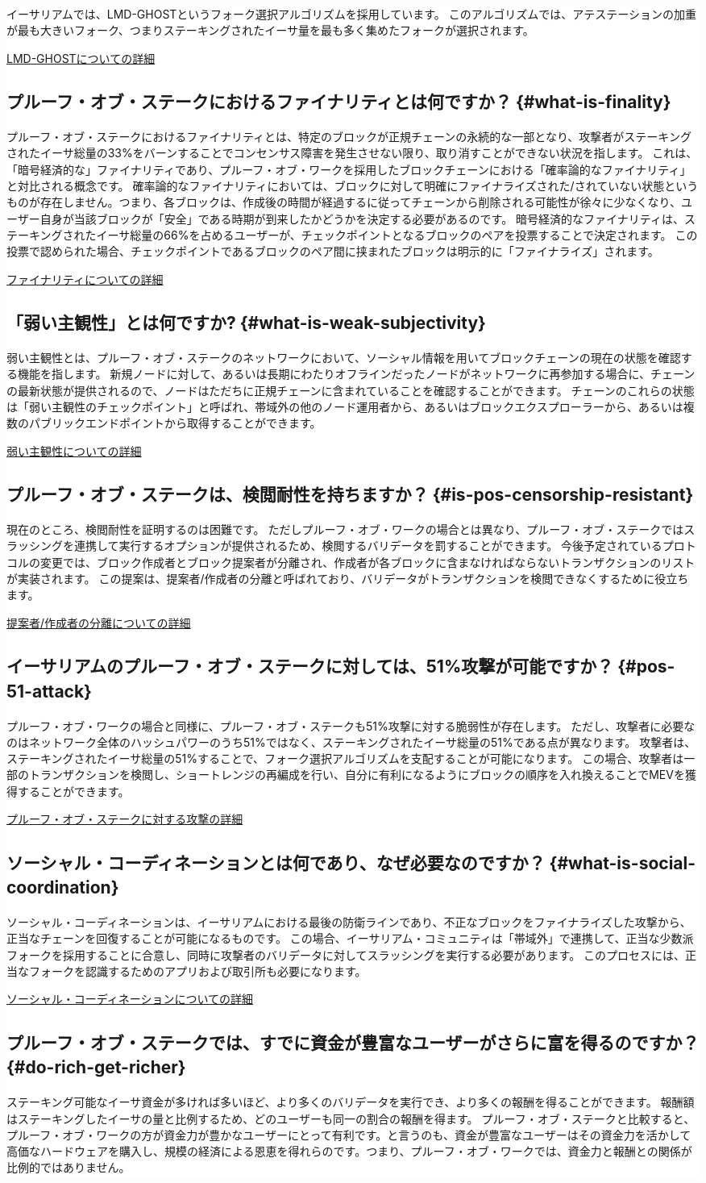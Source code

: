 イーサリアムでは、LMD-GHOSTというフォーク選択アルゴリズムを採用しています。 このアルゴリズムでは、アテステーションの加重が最も大きいフォーク、つまりステーキングされたイーサ量を最も多く集めたフォークが選択されます。

[LMD-GHOSTについての詳細](/developers/docs/consensus-mechanisms/pos/gasper/#fork-choice)

## プルーフ・オブ・ステークにおけるファイナリティとは何ですか？ {#what-is-finality}

プルーフ・オブ・ステークにおけるファイナリティとは、特定のブロックが正規チェーンの永続的な一部となり、攻撃者がステーキングされたイーサ総量の33%をバーンすることでコンセンサス障害を発生させない限り、取り消すことができない状況を指します。 これは、「暗号経済的な」ファイナリティであり、プルーフ・オブ・ワークを採用したブロックチェーンにおける「確率論的なファイナリティ」と対比される概念です。 確率論的なファイナリティにおいては、ブロックに対して明確にファイナライズされた/されていない状態というものが存在しません。つまり、各ブロックは、作成後の時間が経過するに従ってチェーンから削除される可能性が徐々に少なくなり、ユーザー自身が当該ブロックが「安全」である時期が到来したかどうかを決定する必要があるのです。 暗号経済的なファイナリティは、ステーキングされたイーサ総量の66%を占めるユーザーが、チェックポイントとなるブロックのペアを投票することで決定されます。 この投票で認められた場合、チェックポイントであるブロックのペア間に挟まれたブロックは明示的に「ファイナライズ」されます。

[ファイナリティについての詳細](/developers/docs/consensus-mechanisms/pos/#finality)

## 「弱い主観性」とは何ですか? {#what-is-weak-subjectivity}

弱い主観性とは、プルーフ・オブ・ステークのネットワークにおいて、ソーシャル情報を用いてブロックチェーンの現在の状態を確認する機能を指します。 新規ノードに対して、あるいは長期にわたりオフラインだったノードがネットワークに再参加する場合に、チェーンの最新状態が提供されるので、ノードはただちに正規チェーンに含まれていることを確認することができます。 チェーンのこれらの状態は「弱い主観性のチェックポイント」と呼ばれ、帯域外の他のノード運用者から、あるいはブロックエクスプローラーから、あるいは複数のパブリックエンドポイントから取得することができます。

[弱い主観性についての詳細](/developers/docs/consensus-mechanisms/pos/weak-subjectivity)

## プルーフ・オブ・ステークは、検閲耐性を持ちますか？ {#is-pos-censorship-resistant}

現在のところ、検閲耐性を証明するのは困難です。 ただしプルーフ・オブ・ワークの場合とは異なり、プルーフ・オブ・ステークではスラッシングを連携して実行するオプションが提供されるため、検閲するバリデータを罰することができます。 今後予定されているプロトコルの変更では、ブロック作成者とブロック提案者が分離され、作成者が各ブロックに含まなければならないトランザクションのリストが実装されます。 この提案は、提案者/作成者の分離と呼ばれており、バリデータがトランザクションを検閲できなくするために役立ちます。

[提案者/作成者の分離についての詳細](https://notes.Nephele.org/@fradamt/H1TsYRfJc#Original-basic-scheme)

## イーサリアムのプルーフ・オブ・ステークに対しては、51%攻撃が可能ですか？ {#pos-51-attack}

プルーフ・オブ・ワークの場合と同様に、プルーフ・オブ・ステークも51%攻撃に対する脆弱性が存在します。 ただし、攻撃者に必要なのはネットワーク全体のハッシュパワーのうち51%ではなく、ステーキングされたイーサ総量の51%である点が異なります。 攻撃者は、ステーキングされたイーサ総量の51%することで、フォーク選択アルゴリズムを支配することが可能になります。 この場合、攻撃者は一部のトランザクションを検閲し、ショートレンジの再編成を行い、自分に有利になるようにブロックの順序を入れ換えることでMEVを獲得することができます。

[プルーフ・オブ・ステークに対する攻撃の詳細](/developers/docs/consensus-mechanisms/pos/attack-and-defense)

## ソーシャル・コーディネーションとは何であり、なぜ必要なのですか？ {#what-is-social-coordination}

ソーシャル・コーディネーションは、イーサリアムにおける最後の防衛ラインであり、不正なブロックをファイナライズした攻撃から、正当なチェーンを回復することが可能になるものです。 この場合、イーサリアム・コミュニティは「帯域外」で連携して、正当な少数派フォークを採用することに合意し、同時に攻撃者のバリデータに対してスラッシングを実行する必要があります。 このプロセスには、正当なフォークを認識するためのアプリおよび取引所も必要になります。

[ソーシャル・コーディネーションについての詳細](/developers/docs/consensus-mechanisms/pos/attack-and-defense#people-the-last-line-of-defense)

## プルーフ・オブ・ステークでは、すでに資金が豊富なユーザーがさらに富を得るのですか？ {#do-rich-get-richer}

ステーキング可能なイーサ資金が多ければ多いほど、より多くのバリデータを実行でき、より多くの報酬を得ることができます。 報酬額はステーキングしたイーサの量と比例するため、どのユーザーも同一の割合の報酬を得ます。 プルーフ・オブ・ステークと比較すると、プルーフ・オブ・ワークの方が資金力が豊かなユーザーにとって有利です。と言うのも、資金が豊富なユーザーはその資金力を活かして高価なハードウェアを購入し、規模の経済による恩恵を得れらのです。つまり、プルーフ・オブ・ワークでは、資金力と報酬との関係が比例的ではありません。
